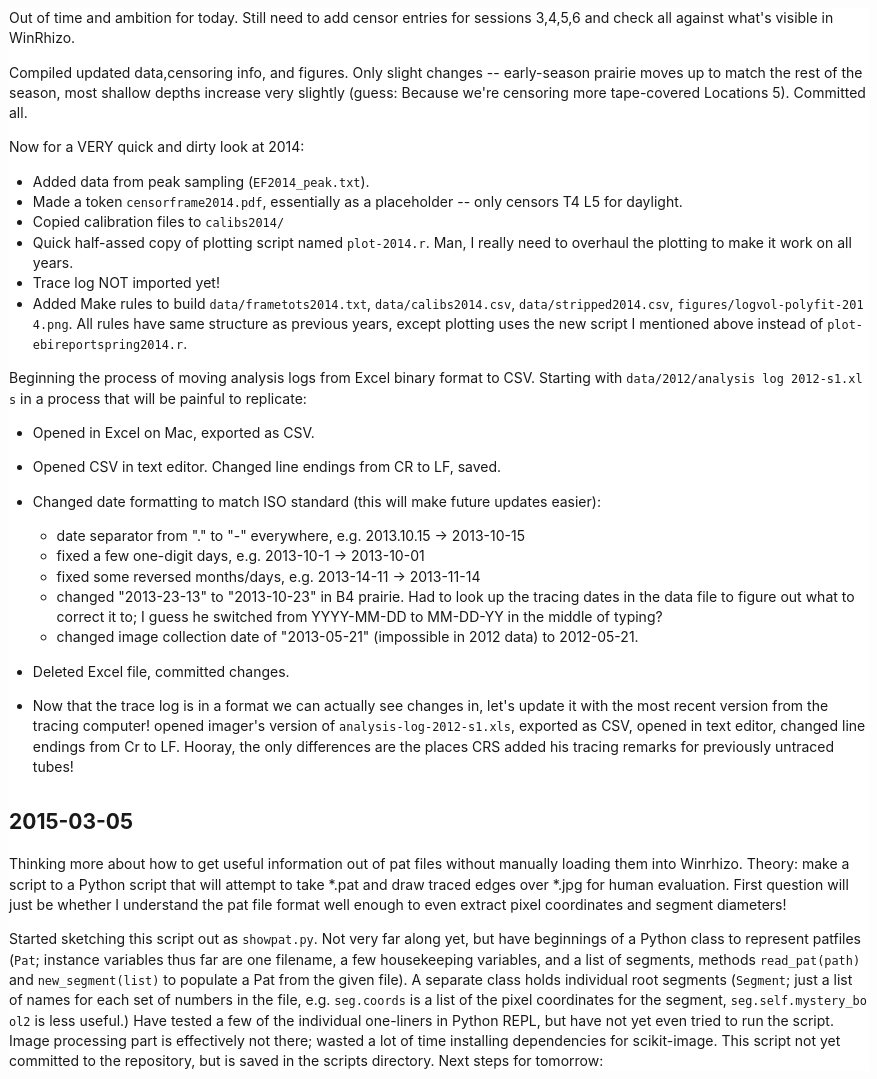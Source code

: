 Out of time and ambition for today. Still need to add censor entries for sessions 3,4,5,6 and check all against what's visible in WinRhizo.

Compiled updated data,censoring info, and figures. Only slight changes -- early-season prairie moves up to match the rest of the season, most shallow depths increase very slightly (guess: Because we're censoring more tape-covered Locations 5). Committed all.

Now for a VERY quick and dirty look at 2014:

* Added data from peak sampling (`EF2014_peak.txt`).
* Made a token `censorframe2014.pdf`, essentially as a placeholder -- only censors T4 L5 for daylight.
* Copied calibration files to `calibs2014/`
* Quick half-assed copy of plotting script named `plot-2014.r`. Man, I really need to overhaul the plotting to make it work on all years.
* Trace log NOT imported yet!
* Added Make rules to build `data/frametots2014.txt`, `data/calibs2014.csv`, `data/stripped2014.csv`, `figures/logvol-polyfit-2014.png`. All rules have same structure as previous years, except plotting uses the new script I mentioned above instead of `plot-ebireportspring2014.r`.

Beginning the process of moving analysis logs from Excel binary format to CSV. Starting with `data/2012/analysis log 2012-s1.xls` in a process that will be painful to replicate:

* Opened in Excel on Mac, exported as CSV.
* Opened CSV in text editor. Changed line endings from CR to LF, saved.
* Changed date formatting to match ISO standard (this will make future updates easier):
	- date separator from  "." to "-" everywhere, e.g. 2013.10.15 -> 2013-10-15
	- fixed a few one-digit days, e.g. 2013-10-1 -> 2013-10-01
	- fixed some reversed months/days, e.g.  2013-14-11 -> 2013-11-14
	- changed "2013-23-13" to "2013-10-23" in B4 prairie. Had to look up the tracing dates in the data file to figure out what to correct it to; I guess he switched from YYYY-MM-DD to MM-DD-YY in the middle of typing?
	- changed image collection date of "2013-05-21" (impossible in 2012 data) to 2012-05-21.
* Deleted Excel file, committed changes.

* Now that the trace log is in a format we can actually see changes in, let's update it with the most recent version from the tracing computer! opened imager's version of `analysis-log-2012-s1.xls`, exported as CSV, opened in text editor, changed line endings from Cr to LF. Hooray, the only differences are the places CRS added his tracing remarks for previously untraced tubes!

## 2015-03-05

Thinking more about how to get useful information out of pat files without manually loading them into Winrhizo. Theory: make a script to a Python script that will attempt to take *.pat and draw traced edges over *.jpg for human evaluation. First question will just be whether I understand the pat file format well enough to even extract pixel coordinates and segment diameters!

Started sketching this script out as `showpat.py`. Not very far along yet, but have beginnings of a Python class to represent patfiles (`Pat`; instance variables thus far are one filename, a few housekeeping variables, and a list of segments, methods `read_pat(path)` and `new_segment(list)` to populate a Pat from the given file). A separate class holds individual root segments (`Segment`; just a list of names for each set of numbers in the file, e.g. `seg.coords` is a list of the pixel coordinates for the segment, `seg.self.mystery_bool2` is less useful.) Have tested a few of the individual one-liners in Python REPL, but have not yet even tried to run the script. Image processing part is effectively not there; wasted a lot of time installing dependencies for scikit-image. This script not yet committed to the repository, but is saved in the scripts directory. Next steps for tomorrow: 
